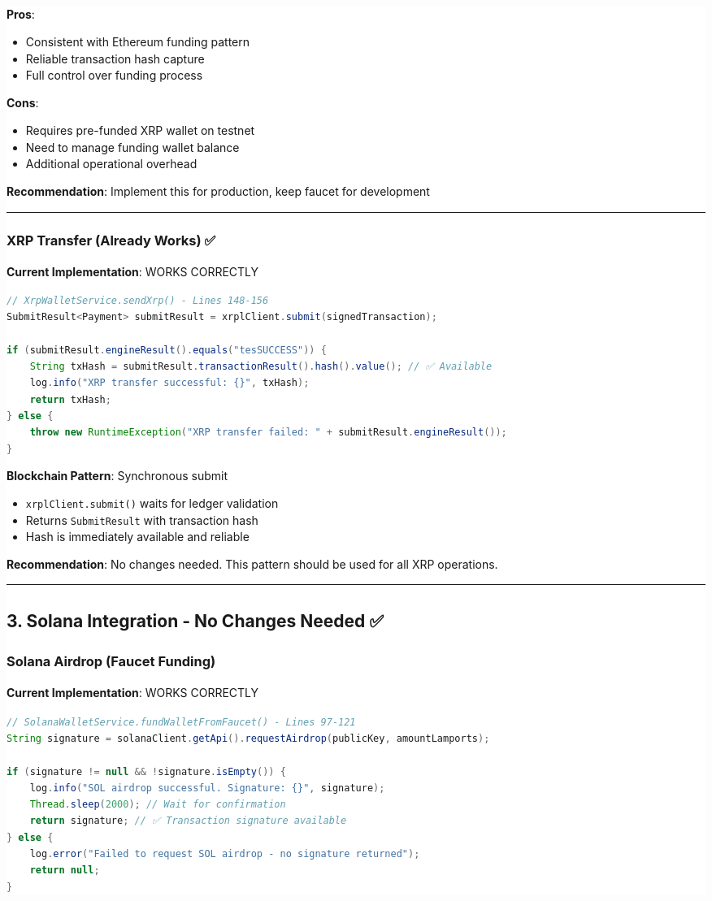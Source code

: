 **Pros**:
- Consistent with Ethereum funding pattern
- Reliable transaction hash capture
- Full control over funding process

**Cons**:
- Requires pre-funded XRP wallet on testnet
- Need to manage funding wallet balance
- Additional operational overhead

**Recommendation**: Implement this for production, keep faucet for development

---

### XRP Transfer (Already Works) ✅

**Current Implementation**: WORKS CORRECTLY

```java
// XrpWalletService.sendXrp() - Lines 148-156
SubmitResult<Payment> submitResult = xrplClient.submit(signedTransaction);

if (submitResult.engineResult().equals("tesSUCCESS")) {
    String txHash = submitResult.transactionResult().hash().value(); // ✅ Available
    log.info("XRP transfer successful: {}", txHash);
    return txHash;
} else {
    throw new RuntimeException("XRP transfer failed: " + submitResult.engineResult());
}
```

**Blockchain Pattern**: Synchronous submit
- `xrplClient.submit()` waits for ledger validation
- Returns `SubmitResult` with transaction hash
- Hash is immediately available and reliable

**Recommendation**: No changes needed. This pattern should be used for all XRP operations.

---

## 3. Solana Integration - No Changes Needed ✅

### Solana Airdrop (Faucet Funding)

**Current Implementation**: WORKS CORRECTLY

```java
// SolanaWalletService.fundWalletFromFaucet() - Lines 97-121
String signature = solanaClient.getApi().requestAirdrop(publicKey, amountLamports);

if (signature != null && !signature.isEmpty()) {
    log.info("SOL airdrop successful. Signature: {}", signature);
    Thread.sleep(2000); // Wait for confirmation
    return signature; // ✅ Transaction signature available
} else {
    log.error("Failed to request SOL airdrop - no signature returned");
    return null;
}
```
